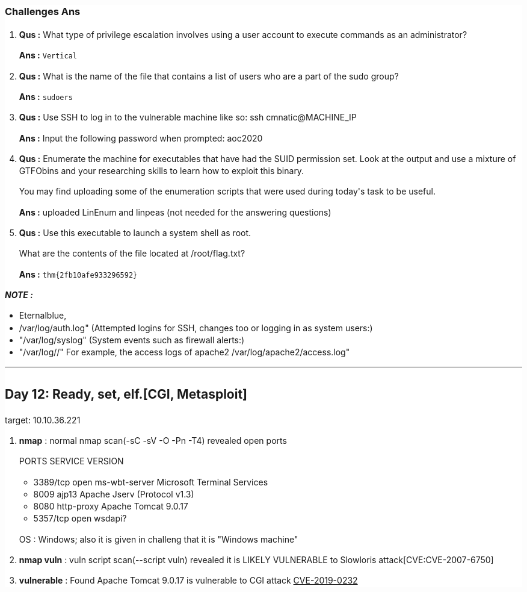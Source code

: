
### Challenges Ans

 1. **Qus :**  What type of privilege escalation involves using a user account to execute commands as an administrator?
 	
    **Ans :** `Vertical`

 2.	**Qus :** What is the name of the file that contains a list of users who are a part of the sudo group?
	
    **Ans :** `sudoers`

 3.	**Qus :** Use SSH to log in to the vulnerable machine like so: ssh cmnatic@MACHINE_IP
 	
    **Ans :** Input the following password when prompted: aoc2020

 4.	**Qus :** Enumerate the machine for executables that have had the SUID permission set. Look at the output and use a mixture of GTFObins and your researching skills to learn how to exploit this binary.

	You may find uploading some of the enumeration scripts that were used during today's task to be useful.
	
    **Ans :** uploaded LinEnum and linpeas (not needed for the answering questions)

 5.	**Qus :** Use this executable to launch a system shell as root.

	What are the contents of the file located at /root/flag.txt?
    
    **Ans :** `thm{2fb10afe933296592}`


***NOTE :*** 
-	Eternalblue,
-	/var/log/auth.log" (Attempted logins for SSH, changes too or logging in as system users:)
-	"/var/log/syslog" (System events such as firewall alerts:)
-	"/var/log/<service>/" For example, the access logs of apache2 /var/log/apache2/access.log"

----

## Day 12: Ready, set, elf.[CGI, Metasploit]

target: 10.10.36.221

1.  **nmap** : normal nmap scan(-sC -sV -O -Pn -T4) revealed open ports  

	PORTS  		    SERVICE 	  VERSION
	- 3389/tcp open ms-wbt-server Microsoft Terminal Services
	- 8009 		    ajp13         Apache Jserv (Protocol v1.3)
	- 8080 		    http-proxy    Apache Tomcat 9.0.17
	- 5357/tcp open  wsdapi?

    OS : Windows; also it is given in challeng that it is "Windows machine"

2.  **nmap vuln** : vuln script scan(--script vuln) revealed it is LIKELY VULNERABLE to Slowloris attack[CVE:CVE-2007-6750]

3.  **vulnerable** : Found Apache Tomcat 9.0.17 is vulnerable to CGI attack [CVE-2019-0232](https://www.cvedetails.com/cve/CVE-2019-0232/)
